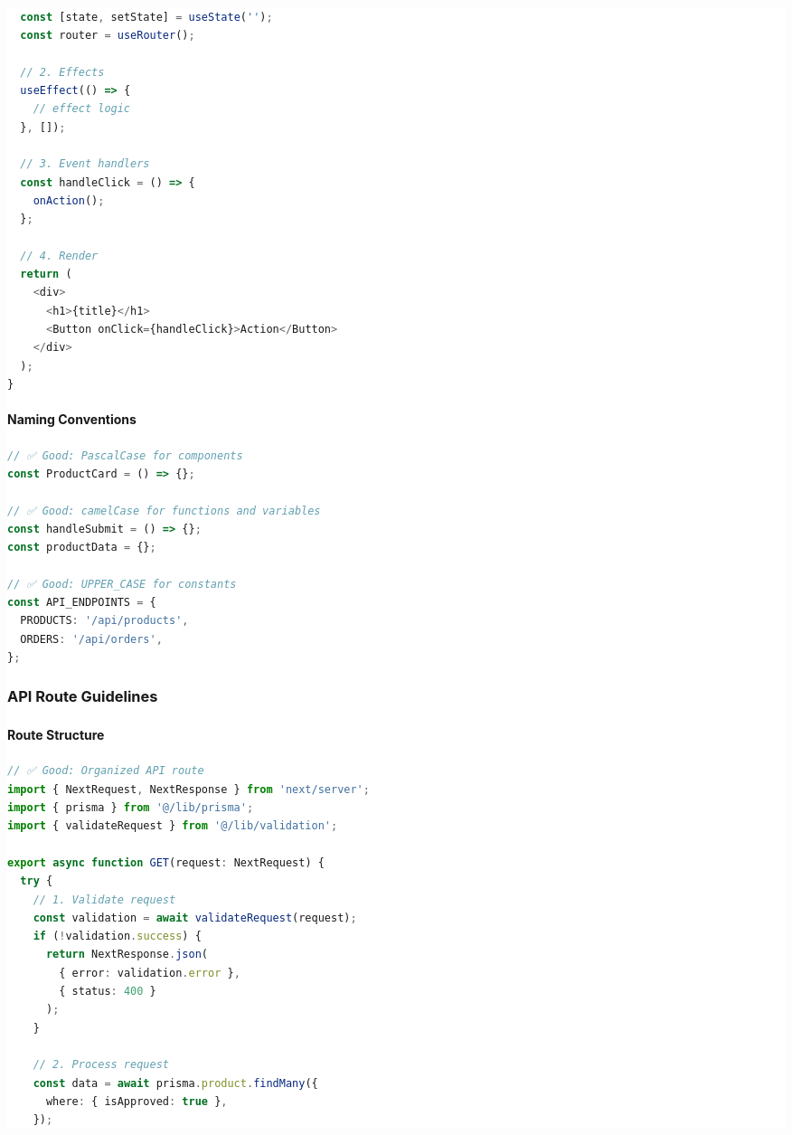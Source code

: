 ```typescript
  const [state, setState] = useState('');
  const router = useRouter();

  // 2. Effects
  useEffect(() => {
    // effect logic
  }, []);

  // 3. Event handlers
  const handleClick = () => {
    onAction();
  };

  // 4. Render
  return (
    <div>
      <h1>{title}</h1>
      <Button onClick={handleClick}>Action</Button>
    </div>
  );
}
```

#### Naming Conventions
```typescript
// ✅ Good: PascalCase for components
const ProductCard = () => {};

// ✅ Good: camelCase for functions and variables
const handleSubmit = () => {};
const productData = {};

// ✅ Good: UPPER_CASE for constants
const API_ENDPOINTS = {
  PRODUCTS: '/api/products',
  ORDERS: '/api/orders',
};
```

### API Route Guidelines

#### Route Structure
```typescript
// ✅ Good: Organized API route
import { NextRequest, NextResponse } from 'next/server';
import { prisma } from '@/lib/prisma';
import { validateRequest } from '@/lib/validation';

export async function GET(request: NextRequest) {
  try {
    // 1. Validate request
    const validation = await validateRequest(request);
    if (!validation.success) {
      return NextResponse.json(
        { error: validation.error },
        { status: 400 }
      );
    }

    // 2. Process request
    const data = await prisma.product.findMany({
      where: { isApproved: true },
    });
```
